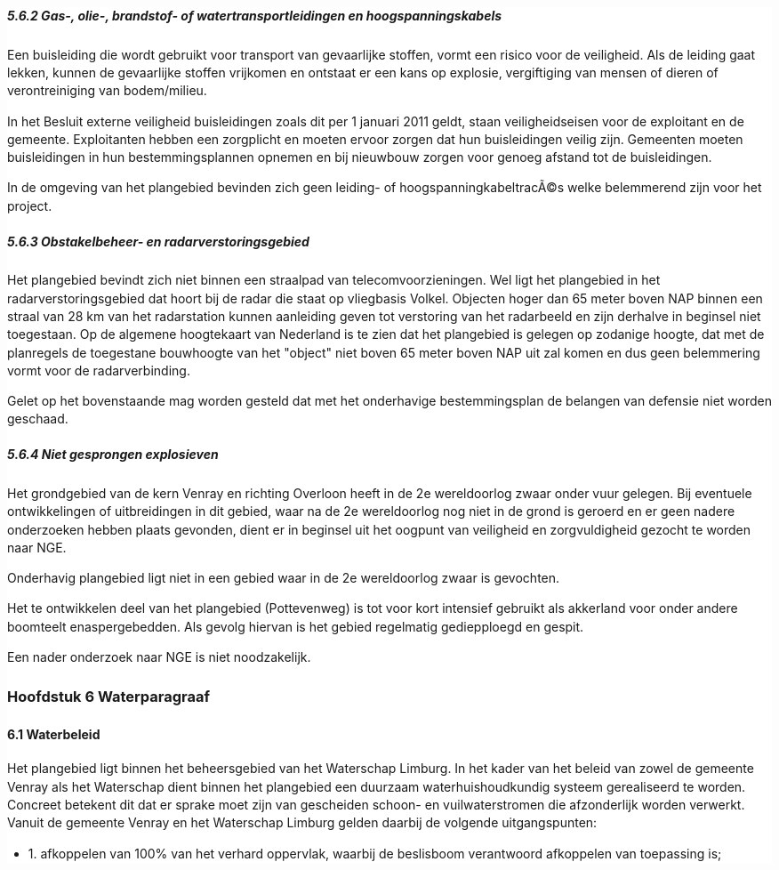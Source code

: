 ##### 5\.6\.2 Gas\-, olie\-, brandstof\- of watertransportleidingen en hoogspanningskabels

Een buisleiding die wordt gebruikt voor transport van gevaarlijke stoffen, vormt een risico voor de veiligheid. Als de leiding gaat lekken, kunnen de gevaarlijke stoffen vrijkomen en ontstaat er een kans op explosie, vergiftiging van mensen of dieren of verontreiniging van bodem/milieu.

In het Besluit externe veiligheid buisleidingen zoals dit per 1 januari 2011 geldt, staan veiligheidseisen voor de exploitant en de gemeente. Exploitanten hebben een zorgplicht en moeten ervoor zorgen dat hun buisleidingen veilig zijn. Gemeenten moeten buisleidingen in hun bestemmingsplannen opnemen en bij nieuwbouw zorgen voor genoeg afstand tot de buisleidingen.

In de omgeving van het plangebied bevinden zich geen leiding\- of hoogspanningkabeltracÃ©s welke belemmerend zijn voor het project.

##### 5\.6\.3 Obstakelbeheer\- en radarverstoringsgebied

Het plangebied bevindt zich niet binnen een straalpad van telecomvoorzieningen. Wel ligt het plangebied in het radarverstoringsgebied dat hoort bij de radar die staat op vliegbasis Volkel. Objecten hoger dan 65 meter boven NAP binnen een straal van 28 km van het radarstation kunnen aanleiding geven tot verstoring van het radarbeeld en zijn derhalve in beginsel niet toegestaan. Op de algemene hoogtekaart van Nederland is te zien dat het plangebied is gelegen op zodanige hoogte, dat met de planregels de toegestane bouwhoogte van het "object" niet boven 65 meter boven NAP uit zal komen en dus geen belemmering vormt voor de radarverbinding.

Gelet op het bovenstaande mag worden gesteld dat met het onderhavige bestemmingsplan de belangen van defensie niet worden geschaad.

##### 5\.6\.4 Niet gesprongen explosieven

Het grondgebied van de kern Venray en richting Overloon heeft in de 2e wereldoorlog zwaar onder vuur gelegen. Bij eventuele ontwikkelingen of uitbreidingen in dit gebied, waar na de 2e wereldoorlog nog niet in de grond is geroerd en er geen nadere onderzoeken hebben plaats gevonden, dient er in beginsel uit het oogpunt van veiligheid en zorgvuldigheid gezocht te worden naar NGE.

Onderhavig plangebied ligt niet in een gebied waar in de 2e wereldoorlog zwaar is gevochten.

Het te ontwikkelen deel van het plangebied (Pottevenweg) is tot voor kort intensief gebruikt als akkerland voor onder andere boomteelt enaspergebedden. Als gevolg hiervan is het gebied regelmatig gediepploegd en gespit.

Een nader onderzoek naar NGE is niet noodzakelijk.

### Hoofdstuk 6 Waterparagraaf

#### 6\.1 Waterbeleid

Het plangebied ligt binnen het beheersgebied van het Waterschap Limburg. In het kader van het beleid van zowel de gemeente Venray als het Waterschap dient binnen het plangebied een duurzaam waterhuishoudkundig systeem gerealiseerd te worden. Concreet betekent dit dat er sprake moet zijn van gescheiden schoon\- en vuilwaterstromen die afzonderlijk worden verwerkt. Vanuit de gemeente Venray en het Waterschap Limburg gelden daarbij de volgende uitgangspunten:

* 1\. afkoppelen van 100% van het verhard oppervlak, waarbij de beslisboom verantwoord afkoppelen van toepassing is;
